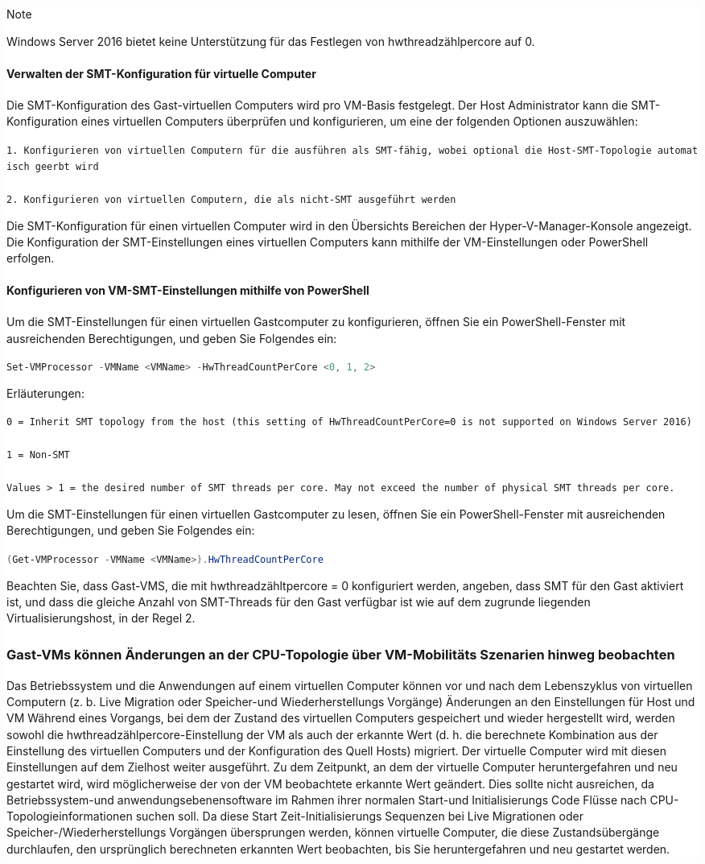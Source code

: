 >[!NOTE]
>Windows Server 2016 bietet keine Unterstützung für das Festlegen von hwthreadzählpercore auf 0.

#### <a name="managing-virtual-machine-smt-configuration"></a>Verwalten der SMT-Konfiguration für virtuelle Computer

Die SMT-Konfiguration des Gast-virtuellen Computers wird pro VM-Basis festgelegt. Der Host Administrator kann die SMT-Konfiguration eines virtuellen Computers überprüfen und konfigurieren, um eine der folgenden Optionen auszuwählen:

    1. Konfigurieren von virtuellen Computern für die ausführen als SMT-fähig, wobei optional die Host-SMT-Topologie automatisch geerbt wird

    2. Konfigurieren von virtuellen Computern, die als nicht-SMT ausgeführt werden

Die SMT-Konfiguration für einen virtuellen Computer wird in den Übersichts Bereichen der Hyper-V-Manager-Konsole angezeigt.  Die Konfiguration der SMT-Einstellungen eines virtuellen Computers kann mithilfe der VM-Einstellungen oder PowerShell erfolgen.

#### <a name="configuring-vm-smt-settings-using-powershell"></a>Konfigurieren von VM-SMT-Einstellungen mithilfe von PowerShell

Um die SMT-Einstellungen für einen virtuellen Gastcomputer zu konfigurieren, öffnen Sie ein PowerShell-Fenster mit ausreichenden Berechtigungen, und geben Sie Folgendes ein:

``` powershell
Set-VMProcessor -VMName <VMName> -HwThreadCountPerCore <0, 1, 2>
```

Erläuterungen:

    0 = Inherit SMT topology from the host (this setting of HwThreadCountPerCore=0 is not supported on Windows Server 2016)

    1 = Non-SMT

    Values > 1 = the desired number of SMT threads per core. May not exceed the number of physical SMT threads per core.

Um die SMT-Einstellungen für einen virtuellen Gastcomputer zu lesen, öffnen Sie ein PowerShell-Fenster mit ausreichenden Berechtigungen, und geben Sie Folgendes ein:

``` powershell
(Get-VMProcessor -VMName <VMName>).HwThreadCountPerCore
```

Beachten Sie, dass Gast-VMS, die mit hwthreadzähltpercore = 0 konfiguriert werden, angeben, dass SMT für den Gast aktiviert ist, und dass die gleiche Anzahl von SMT-Threads für den Gast verfügbar ist wie auf dem zugrunde liegenden Virtualisierungshost, in der Regel 2.

### <a name="guest-vms-may-observe-changes-to-cpu-topology-across-vm-mobility-scenarios"></a>Gast-VMs können Änderungen an der CPU-Topologie über VM-Mobilitäts Szenarien hinweg beobachten

Das Betriebssystem und die Anwendungen auf einem virtuellen Computer können vor und nach dem Lebenszyklus von virtuellen Computern (z. b. Live Migration oder Speicher-und Wiederherstellungs Vorgänge) Änderungen an den Einstellungen für Host und VM Während eines Vorgangs, bei dem der Zustand des virtuellen Computers gespeichert und wieder hergestellt wird, werden sowohl die hwthreadzählpercore-Einstellung der VM als auch der erkannte Wert (d. h. die berechnete Kombination aus der Einstellung des virtuellen Computers und der Konfiguration des Quell Hosts) migriert. Der virtuelle Computer wird mit diesen Einstellungen auf dem Zielhost weiter ausgeführt. Zu dem Zeitpunkt, an dem der virtuelle Computer heruntergefahren und neu gestartet wird, wird möglicherweise der von der VM beobachtete erkannte Wert geändert. Dies sollte nicht ausreichen, da Betriebssystem-und anwendungsebenensoftware im Rahmen ihrer normalen Start-und Initialisierungs Code Flüsse nach CPU-Topologieinformationen suchen soll. Da diese Start Zeit-Initialisierungs Sequenzen bei Live Migrationen oder Speicher-/Wiederherstellungs Vorgängen übersprungen werden, können virtuelle Computer, die diese Zustandsübergänge durchlaufen, den ursprünglich berechneten erkannten Wert beobachten, bis Sie heruntergefahren und neu gestartet werden.  
